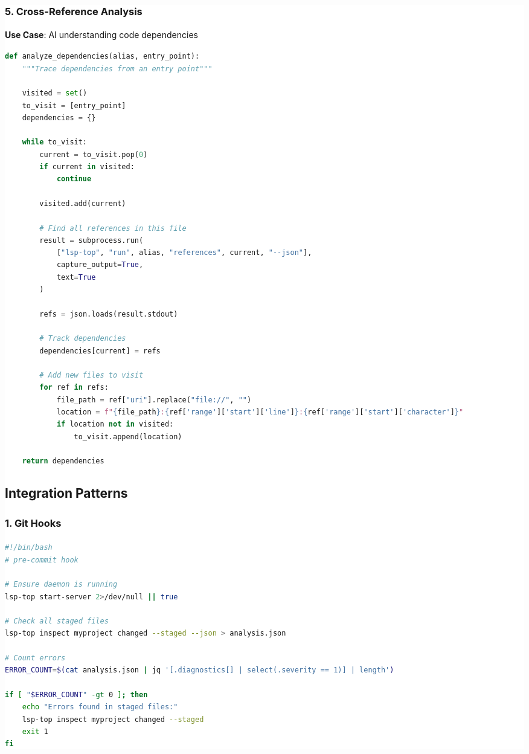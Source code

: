 ### 5. Cross-Reference Analysis

**Use Case**: AI understanding code dependencies

```python
def analyze_dependencies(alias, entry_point):
    """Trace dependencies from an entry point"""
    
    visited = set()
    to_visit = [entry_point]
    dependencies = {}
    
    while to_visit:
        current = to_visit.pop(0)
        if current in visited:
            continue
            
        visited.add(current)
        
        # Find all references in this file
        result = subprocess.run(
            ["lsp-top", "run", alias, "references", current, "--json"],
            capture_output=True,
            text=True
        )
        
        refs = json.loads(result.stdout)
        
        # Track dependencies
        dependencies[current] = refs
        
        # Add new files to visit
        for ref in refs:
            file_path = ref["uri"].replace("file://", "")
            location = f"{file_path}:{ref['range']['start']['line']}:{ref['range']['start']['character']}"
            if location not in visited:
                to_visit.append(location)
    
    return dependencies
```

## Integration Patterns

### 1. Git Hooks

```bash
#!/bin/bash
# pre-commit hook

# Ensure daemon is running
lsp-top start-server 2>/dev/null || true

# Check all staged files
lsp-top inspect myproject changed --staged --json > analysis.json

# Count errors
ERROR_COUNT=$(cat analysis.json | jq '[.diagnostics[] | select(.severity == 1)] | length')

if [ "$ERROR_COUNT" -gt 0 ]; then
    echo "Errors found in staged files:"
    lsp-top inspect myproject changed --staged
    exit 1
fi
```